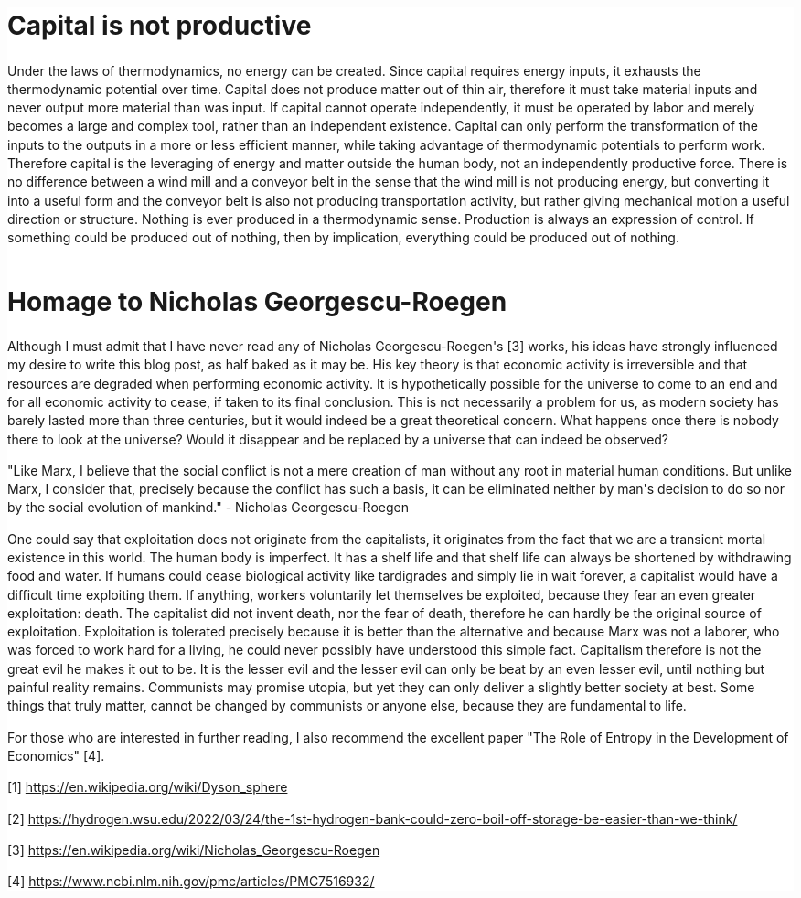 # Capital is not productive

Under the laws of thermodynamics, no energy can be created. Since capital requires energy inputs, it exhausts the thermodynamic potential over time. Capital does not produce matter out of thin air, therefore it must take material inputs and never output more material than was input. If capital cannot operate independently, it must be operated by labor and merely becomes a large and complex tool, rather than an independent existence. Capital can only perform the transformation of the inputs to the outputs in a more or less efficient manner, while taking advantage of thermodynamic potentials to perform work. Therefore capital is the leveraging of energy and matter outside the human body, not an independently productive force. There is no difference between a wind mill and a conveyor belt in the sense that the wind mill is not producing energy, but converting it into a useful form and the conveyor belt is also not producing transportation activity, but rather giving mechanical motion a useful direction or structure. Nothing is ever produced in a thermodynamic sense. Production is always an expression of control. If something could be produced out of nothing, then by implication, everything could be produced out of nothing.

# Homage to Nicholas Georgescu-Roegen

Although I must admit that I have never read any of Nicholas Georgescu-Roegen's [3] works, his ideas have strongly influenced my desire 
to write this blog post, as half baked as it may be. His key theory is that economic activity is irreversible and that resources are degraded when performing economic activity. It is hypothetically possible for the universe to come to an end and for all economic activity to cease, if taken to its final conclusion. This is not necessarily a problem for us, as modern society has barely lasted more than three centuries, but it would indeed be a great theoretical concern. What happens once there is nobody there to look at the universe? Would it disappear and be replaced by a universe that can indeed be observed?

"Like Marx, I believe that the social conflict is not a mere creation of man without any root in material human conditions. But unlike Marx, I consider that, precisely because the conflict has such a basis, it can be eliminated neither by man's decision to do so nor by the social evolution of mankind." - Nicholas Georgescu-Roegen

One could say that exploitation does not originate from the capitalists, it originates from the fact that we are a transient mortal existence in this world. The human body is imperfect. It has a shelf life and that shelf life can always be shortened by withdrawing food and water. If humans could cease biological activity like tardigrades and simply lie in wait forever, a capitalist would have a difficult time exploiting them. If anything, workers voluntarily let themselves be exploited, because they fear an even greater exploitation: death. The capitalist did not invent death, nor the fear of death, therefore he can hardly be the original source of exploitation. Exploitation is tolerated precisely because it is better than the alternative and because Marx was not a laborer, who was forced to work hard for a living, he could never possibly have understood this simple fact. Capitalism therefore is not the great evil he makes it out to be. It is the lesser evil and the lesser evil can only be beat by an even lesser evil, until nothing but painful reality remains. Communists may promise utopia, but yet they can only deliver a slightly better society at best. Some things that truly matter, cannot be changed by communists or anyone else, because they are fundamental to life.

For those who are interested in further reading, I also recommend the excellent paper "The Role of Entropy in the Development of Economics" [4].

[1] https://en.wikipedia.org/wiki/Dyson_sphere

[2] https://hydrogen.wsu.edu/2022/03/24/the-1st-hydrogen-bank-could-zero-boil-off-storage-be-easier-than-we-think/

[3] https://en.wikipedia.org/wiki/Nicholas_Georgescu-Roegen

[4] https://www.ncbi.nlm.nih.gov/pmc/articles/PMC7516932/